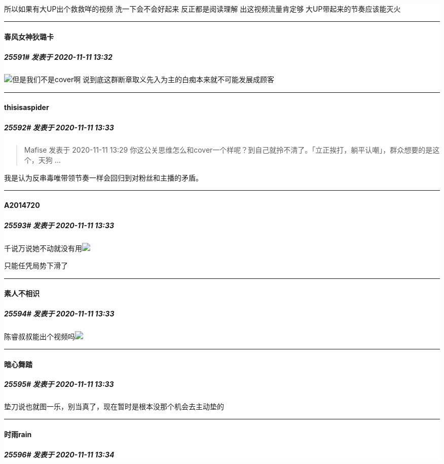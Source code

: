 所以如果有大UP出个救救咩的视频 洗一下会不会好起来 反正都是阅读理解 出这视频流量肯定够 大UP带起来的节奏应该能灭火


-----

####  春风女神狄璐卡  
##### 25591#       发表于 2020-11-11 13:32


<img src="https://static.saraba1st.com/image/smiley/face2017/254.png" referrerpolicy="no-referrer">但是我们不是cover啊 说到底这群断章取义先入为主的白痴本来就不可能发展成顾客


-----

####  thisisaspider  
##### 25592#       发表于 2020-11-11 13:33


<blockquote>Mafise 发表于 2020-11-11 13:29
你这公关思维怎么和cover一个样呢？到自己就拎不清了。「立正挨打，躺平认嘲」，群众想要的是这个，天狗 ...</blockquote>
我是认为反串毒唯带领节奏一样会回归到对粉丝和主播的矛盾。


-----

####  A2014720  
##### 25593#       发表于 2020-11-11 13:33


千说万说她不动就没有用<img src="https://static.saraba1st.com/image/smiley/face2017/025.png" referrerpolicy="no-referrer">

只能任凭局势下滑了


-----

####  素人不相识  
##### 25594#       发表于 2020-11-11 13:33


陈睿叔叔能出个视频吗<img src="https://static.saraba1st.com/image/smiley/face2017/138.png" referrerpolicy="no-referrer">


-----

####  暗心舞踏  
##### 25595#       发表于 2020-11-11 13:33


垫刀说也就图一乐，别当真了，现在暂时是根本没那个机会去主动垫的


-----

####  时雨rain  
##### 25596#       发表于 2020-11-11 13:34

